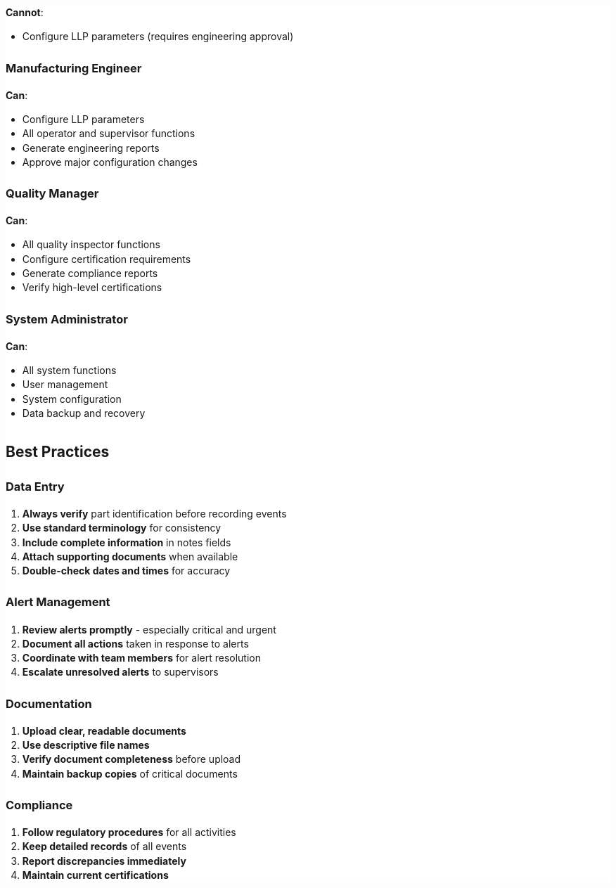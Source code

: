 **Cannot**:
- Configure LLP parameters (requires engineering approval)

### Manufacturing Engineer
**Can**:
- Configure LLP parameters
- All operator and supervisor functions
- Generate engineering reports
- Approve major configuration changes

### Quality Manager
**Can**:
- All quality inspector functions
- Configure certification requirements
- Generate compliance reports
- Verify high-level certifications

### System Administrator
**Can**:
- All system functions
- User management
- System configuration
- Data backup and recovery

## Best Practices

### Data Entry
1. **Always verify** part identification before recording events
2. **Use standard terminology** for consistency
3. **Include complete information** in notes fields
4. **Attach supporting documents** when available
5. **Double-check dates and times** for accuracy

### Alert Management
1. **Review alerts promptly** - especially critical and urgent
2. **Document all actions** taken in response to alerts
3. **Coordinate with team members** for alert resolution
4. **Escalate unresolved alerts** to supervisors

### Documentation
1. **Upload clear, readable documents**
2. **Use descriptive file names**
3. **Verify document completeness** before upload
4. **Maintain backup copies** of critical documents

### Compliance
1. **Follow regulatory procedures** for all activities
2. **Keep detailed records** of all events
3. **Report discrepancies immediately**
4. **Maintain current certifications**
